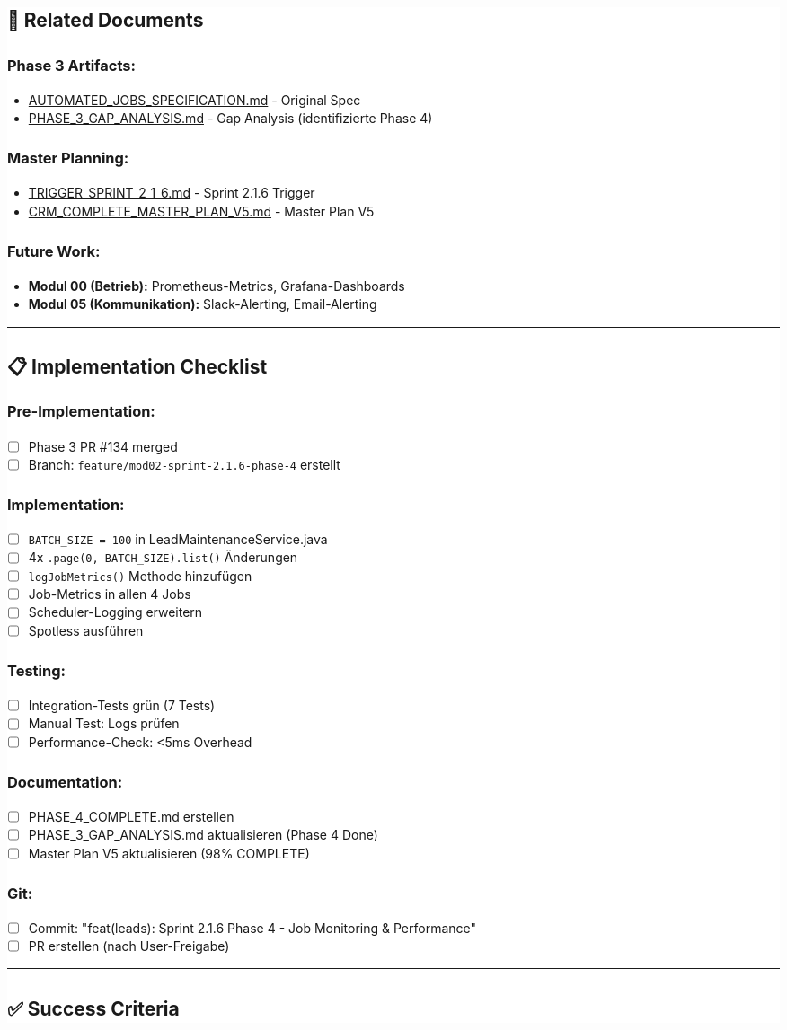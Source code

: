 
## 🔗 Related Documents

### **Phase 3 Artifacts:**
- [AUTOMATED_JOBS_SPECIFICATION.md](AUTOMATED_JOBS_SPECIFICATION.md) - Original Spec
- [PHASE_3_GAP_ANALYSIS.md](../../../../backend/src/test/java/de/freshplan/modules/leads/service/PHASE_3_GAP_ANALYSIS.md) - Gap Analysis (identifizierte Phase 4)

### **Master Planning:**
- [TRIGGER_SPRINT_2_1_6.md](../../../TRIGGER_SPRINT_2_1_6.md) - Sprint 2.1.6 Trigger
- [CRM_COMPLETE_MASTER_PLAN_V5.md](../../../CRM_COMPLETE_MASTER_PLAN_V5.md) - Master Plan V5

### **Future Work:**
- **Modul 00 (Betrieb):** Prometheus-Metrics, Grafana-Dashboards
- **Modul 05 (Kommunikation):** Slack-Alerting, Email-Alerting

---

## 📋 Implementation Checklist

### **Pre-Implementation:**
- [ ] Phase 3 PR #134 merged
- [ ] Branch: `feature/mod02-sprint-2.1.6-phase-4` erstellt

### **Implementation:**
- [ ] `BATCH_SIZE = 100` in LeadMaintenanceService.java
- [ ] 4x `.page(0, BATCH_SIZE).list()` Änderungen
- [ ] `logJobMetrics()` Methode hinzufügen
- [ ] Job-Metrics in allen 4 Jobs
- [ ] Scheduler-Logging erweitern
- [ ] Spotless ausführen

### **Testing:**
- [ ] Integration-Tests grün (7 Tests)
- [ ] Manual Test: Logs prüfen
- [ ] Performance-Check: <5ms Overhead

### **Documentation:**
- [ ] PHASE_4_COMPLETE.md erstellen
- [ ] PHASE_3_GAP_ANALYSIS.md aktualisieren (Phase 4 Done)
- [ ] Master Plan V5 aktualisieren (98% COMPLETE)

### **Git:**
- [ ] Commit: "feat(leads): Sprint 2.1.6 Phase 4 - Job Monitoring & Performance"
- [ ] PR erstellen (nach User-Freigabe)

---

## ✅ Success Criteria
